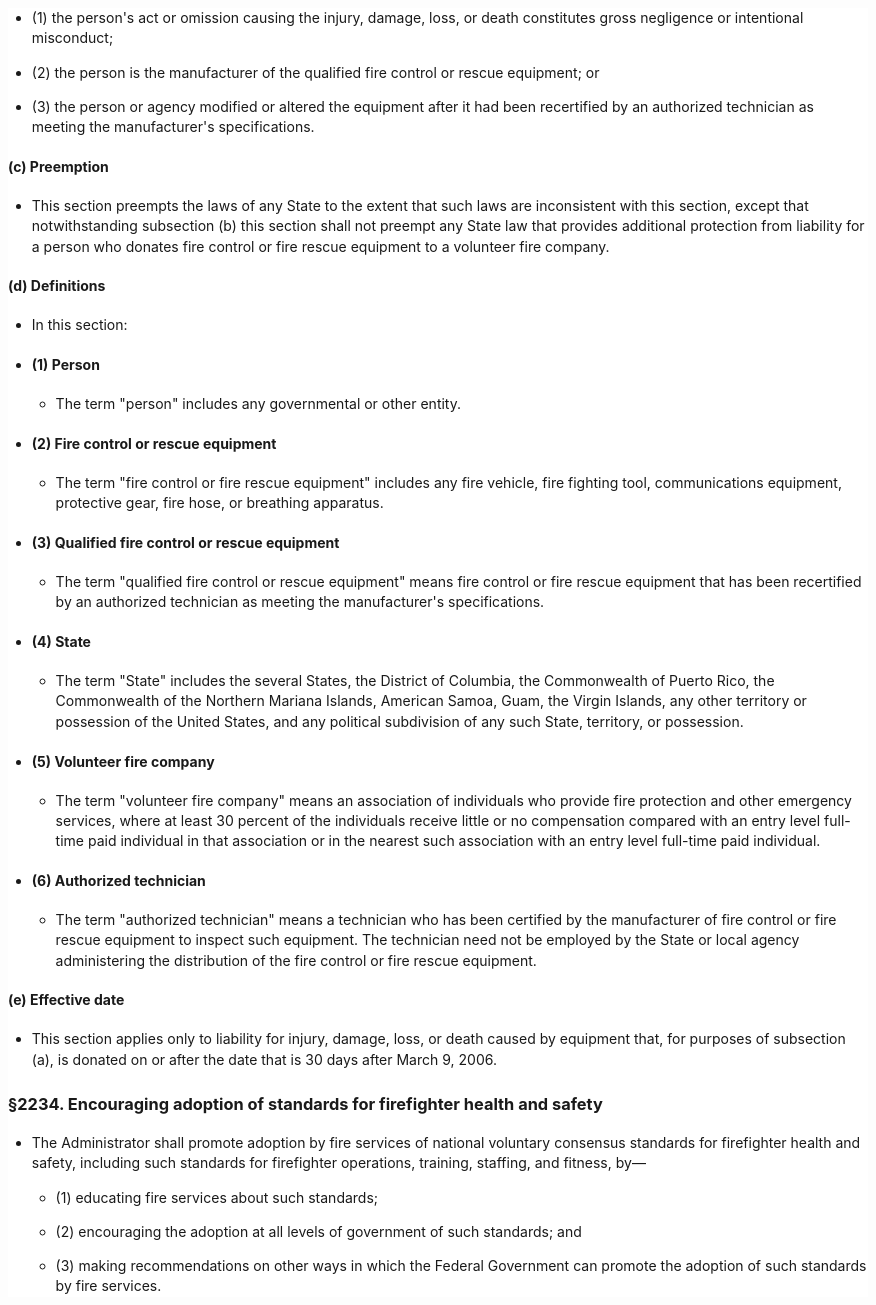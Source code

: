   * (1) the person's act or omission causing the injury, damage, loss, or death constitutes gross negligence or intentional misconduct;

  * (2) the person is the manufacturer of the qualified fire control or rescue equipment; or

  * (3) the person or agency modified or altered the equipment after it had been recertified by an authorized technician as meeting the manufacturer's specifications.

#### (c) Preemption
* This section preempts the laws of any State to the extent that such laws are inconsistent with this section, except that notwithstanding subsection (b) this section shall not preempt any State law that provides additional protection from liability for a person who donates fire control or fire rescue equipment to a volunteer fire company.

#### (d) Definitions
* In this section:

* #### (1) Person
  * The term "person" includes any governmental or other entity.

* #### (2) Fire control or rescue equipment
  * The term "fire control or fire rescue equipment" includes any fire vehicle, fire fighting tool, communications equipment, protective gear, fire hose, or breathing apparatus.

* #### (3) Qualified fire control or rescue equipment
  * The term "qualified fire control or rescue equipment" means fire control or fire rescue equipment that has been recertified by an authorized technician as meeting the manufacturer's specifications.

* #### (4) State
  * The term "State" includes the several States, the District of Columbia, the Commonwealth of Puerto Rico, the Commonwealth of the Northern Mariana Islands, American Samoa, Guam, the Virgin Islands, any other territory or possession of the United States, and any political subdivision of any such State, territory, or possession.

* #### (5) Volunteer fire company
  * The term "volunteer fire company" means an association of individuals who provide fire protection and other emergency services, where at least 30 percent of the individuals receive little or no compensation compared with an entry level full-time paid individual in that association or in the nearest such association with an entry level full-time paid individual.

* #### (6) Authorized technician
  * The term "authorized technician" means a technician who has been certified by the manufacturer of fire control or fire rescue equipment to inspect such equipment. The technician need not be employed by the State or local agency administering the distribution of the fire control or fire rescue equipment.

#### (e) Effective date
* This section applies only to liability for injury, damage, loss, or death caused by equipment that, for purposes of subsection (a), is donated on or after the date that is 30 days after March 9, 2006.

### §2234. Encouraging adoption of standards for firefighter health and safety
* The Administrator shall promote adoption by fire services of national voluntary consensus standards for firefighter health and safety, including such standards for firefighter operations, training, staffing, and fitness, by—

  * (1) educating fire services about such standards;

  * (2) encouraging the adoption at all levels of government of such standards; and

  * (3) making recommendations on other ways in which the Federal Government can promote the adoption of such standards by fire services.